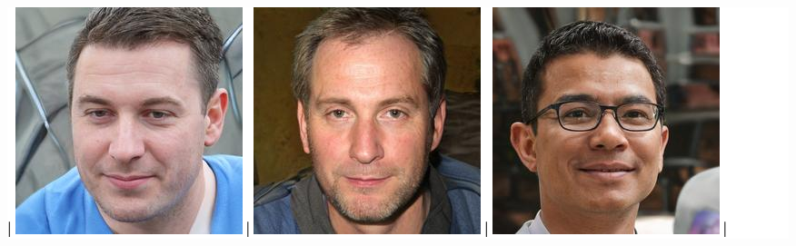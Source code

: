 | <a href = "https://github.com/human-centered-ai-lab/PERSONAS/blob/main/Resources/Faces/AllFacesHighRes/00164.jpg"><img src="https://github.com/human-centered-ai-lab/PERSONAS/blob/main/Resources/Faces/AllFacesLowRes/00164.jpg" width="250" title="Persona 00164"></a> | <a href = "https://github.com/human-centered-ai-lab/PERSONAS/blob/main/Resources/Faces/AllFacesHighRes/00174.jpg"><img src="https://github.com/human-centered-ai-lab/PERSONAS/blob/main/Resources/Faces/AllFacesLowRes/00174.jpg" width="250" title="Persona 00174"></a> | <a href = "https://github.com/human-centered-ai-lab/PERSONAS/blob/main/Resources/Faces/AllFacesHighRes/00185.jpg"><img src="https://github.com/human-centered-ai-lab/PERSONAS/blob/main/Resources/Faces/AllFacesLowRes/00185.jpg" width="250" title="Persona 00185"></a> |